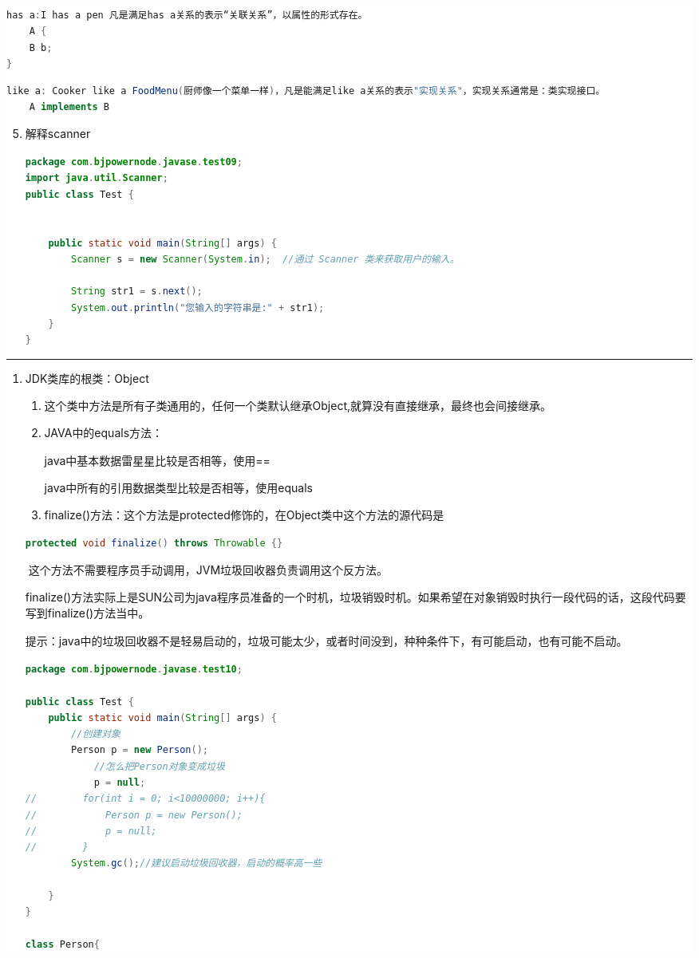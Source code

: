 ```java
has a:I has a pen 凡是满足has a关系的表示“关联关系”，以属性的形式存在。
    A {
    B b;
}
```

```java
like a: Cooker like a FoodMenu(厨师像一个菜单一样)，凡是能满足like a关系的表示"实现关系"，实现关系通常是：类实现接口。
    A implements B
```

5. 解释scanner

   ```java
   package com.bjpowernode.javase.test09;
   import java.util.Scanner;
   public class Test {
   
   
       public static void main(String[] args) {
           Scanner s = new Scanner(System.in);  //通过 Scanner 类来获取用户的输入。
           
           String str1 = s.next();
           System.out.println("您输入的字符串是:" + str1);
       }
   }
   ```

------

1. JDK类库的根类：Object

   1. 这个类中方法是所有子类通用的，任何一个类默认继承Object,就算没有直接继承，最终也会间接继承。

   2. JAVA中的equals方法：

      java中基本数据雷星星比较是否相等，使用==

      java中所有的引用数据类型比较是否相等，使用equals

   3. finalize()方法：这个方法是protected修饰的，在Object类中这个方法的源代码是

   ```java
   protected void finalize() throws Throwable {}
   ```

   ​	这个方法不需要程序员手动调用，JVM垃圾回收器负责调用这个反方法。

   ​	finalize()方法实际上是SUN公司为java程序员准备的一个时机，垃圾销毁时机。如果希望在对象销毁时执行一段代码的话，这段代码要写到finalize()方法当中。

   ​	提示：java中的垃圾回收器不是轻易启动的，垃圾可能太少，或者时间没到，种种条件下，有可能启动，也有可能不启动。

   ```java
   package com.bjpowernode.javase.test10;
   
   public class Test {
       public static void main(String[] args) {
           //创建对象
           Person p = new Person();
               //怎么把Person对象变成垃圾
               p = null;
   //        for(int i = 0; i<10000000; i++){
   //            Person p = new Person();
   //            p = null;
   //        }
           System.gc();//建议启动垃圾回收器，启动的概率高一些
   
       }
   }
   
   class Person{
   ```